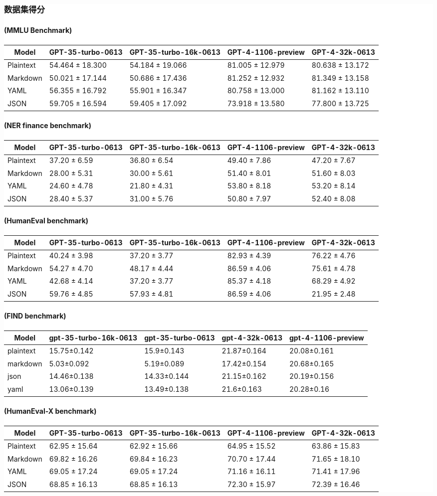 ### 数据集得分

#### (MMLU Benchmark)

| Model     | GPT-35-turbo-0613 | GPT-35-turbo-16k-0613 | GPT-4-1106-preview | GPT-4-32k-0613  |
| --------- | ----------------- | --------------------- | ------------------ | --------------- |
| Plaintext | 54.464 ± 18.300   | 54.184 ± 19.066       | 81.005 ± 12.979    | 80.638 ± 13.172 |
| Markdown  | 50.021 ± 17.144   | 50.686 ± 17.436       | 81.252 ± 12.932    | 81.349 ± 13.158 |
| YAML      | 56.355 ± 16.792   | 55.901 ± 16.347       | 80.758 ± 13.000    | 81.162 ± 13.110 |
| JSON      | 59.705 ± 16.594   | 59.405 ± 17.092       | 73.918 ± 13.580    | 77.800 ± 13.725 |

#### (NER finance benchmark)

| Model     | GPT-35-turbo-0613 | GPT-35-turbo-16k-0613 | GPT-4-1106-preview | GPT-4-32k-0613 |
| --------- | ----------------- | --------------------- | ------------------ | -------------- |
| Plaintext | 37.20 ± 6.59      | 36.80 ± 6.54          | 49.40 ± 7.86       | 47.20 ± 7.67   |
| Markdown  | 28.00 ± 5.31      | 30.00 ± 5.61          | 51.40 ± 8.01       | 51.60 ± 8.03   |
| YAML      | 24.60 ± 4.78      | 21.80 ± 4.31          | 53.80 ± 8.18       | 53.20 ± 8.14   |
| JSON      | 28.40 ± 5.37      | 31.00 ± 5.76          | 50.80 ± 7.97       | 52.40 ± 8.08   |

#### (HumanEval benchmark)

| Model     | GPT-35-turbo-0613 | GPT-35-turbo-16k-0613 | GPT-4-1106-preview | GPT-4-32k-0613 |
| --------- | ----------------- | --------------------- | ------------------ | -------------- |
| Plaintext | 40.24 ± 3.98      | 37.20 ± 3.77          | 82.93 ± 4.39       | 76.22 ± 4.76   |
| Markdown  | 54.27 ± 4.70      | 48.17 ± 4.44          | 86.59 ± 4.06       | 75.61 ± 4.78   |
| YAML      | 42.68 ± 4.14      | 37.20 ± 3.77          | 85.37 ± 4.18       | 68.29 ± 4.92   |
| JSON      | 59.76 ± 4.85      | 57.93 ± 4.81          | 86.59 ± 4.06       | 21.95 ± 2.48   |

#### (FIND benchmark)

| Model     | gpt-35-turbo-16k-0613 | gpt-35-turbo-0613 | gpt-4-32k-0613 | gpt-4-1106-preview |
| --------- | --------------------- | ----------------- | -------------- | ------------------ |
| plaintext | 15.75±0.142           | 15.9±0.143        | 21.87±0.164    | 20.08±0.161        |
| markdown  | 5.03±0.092            | 5.19±0.089        | 17.42±0.154    | 20.68±0.165        |
| json      | 14.46±0.138           | 14.33±0.144       | 21.15±0.162    | 20.19±0.156        |
| yaml      | 13.06±0.139           | 13.49±0.138       | 21.6±0.163     | 20.28±0.16         |

#### (HumanEval-X benchmark)

| Model     | GPT-35-turbo-0613 | GPT-35-turbo-16k-0613 | GPT-4-1106-preview | GPT-4-32k-0613 |
| --------- | ----------------- | --------------------- | ------------------ | -------------- |
| Plaintext | 62.95 ± 15.64     | 62.92 ± 15.66         | 64.95 ± 15.52      | 63.86 ± 15.83  |
| Markdown  | 69.82 ± 16.26     | 69.84 ± 16.23         | 70.70 ± 17.44      | 71.65 ± 18.10  |
| YAML      | 69.05 ± 17.24     | 69.05 ± 17.24         | 71.16 ± 16.11      | 71.41 ± 17.96  |
| JSON      | 68.85 ± 16.13     | 68.85 ± 16.13         | 72.30 ± 15.97      | 72.39 ± 16.46  |
